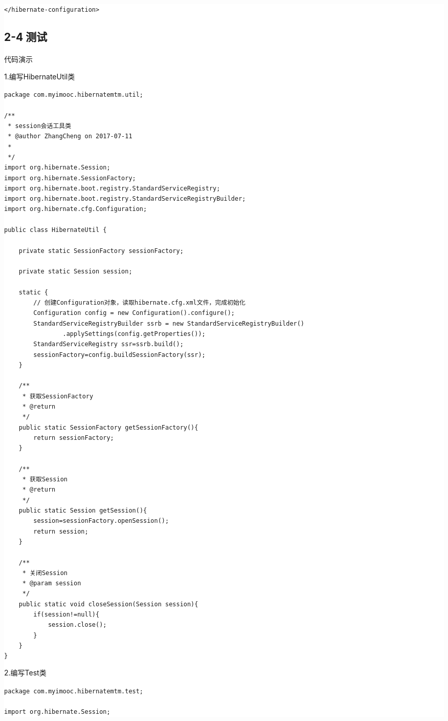    </hibernate-configuration>

## 2-4 测试

代码演示

1.编写HibernateUtil类

    package com.myimooc.hibernatemtm.util;
    
    /**
     * session会话工具类
     * @author ZhangCheng on 2017-07-11
     *
     */
    import org.hibernate.Session;
    import org.hibernate.SessionFactory;
    import org.hibernate.boot.registry.StandardServiceRegistry;
    import org.hibernate.boot.registry.StandardServiceRegistryBuilder;
    import org.hibernate.cfg.Configuration;
    
    public class HibernateUtil {
        
        private static SessionFactory sessionFactory;
        
        private static Session session;
    
        static {
            // 创建Configuration对象，读取hibernate.cfg.xml文件，完成初始化
            Configuration config = new Configuration().configure();
            StandardServiceRegistryBuilder ssrb = new StandardServiceRegistryBuilder()
                    .applySettings(config.getProperties());
            StandardServiceRegistry ssr=ssrb.build();
            sessionFactory=config.buildSessionFactory(ssr);
        }
        
        /**
         * 获取SessionFactory
         * @return
         */
        public static SessionFactory getSessionFactory(){
            return sessionFactory;
        }
        
        /**
         * 获取Session
         * @return
         */
        public static Session getSession(){
            session=sessionFactory.openSession();
            return session;
        }
        
        /**
         * 关闭Session
         * @param session
         */
        public static void closeSession(Session session){
            if(session!=null){
                session.close();
            }
        }
    }
    

2.编写Test类

    package com.myimooc.hibernatemtm.test;
    
    import org.hibernate.Session;